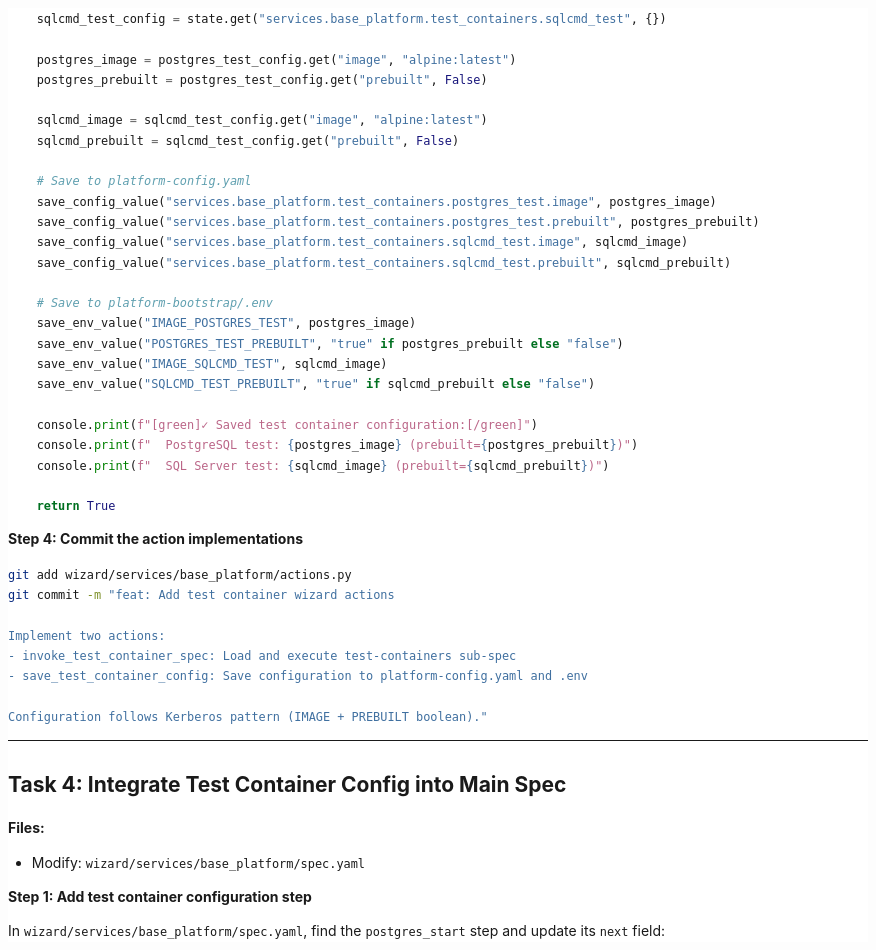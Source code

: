 ```python
    sqlcmd_test_config = state.get("services.base_platform.test_containers.sqlcmd_test", {})

    postgres_image = postgres_test_config.get("image", "alpine:latest")
    postgres_prebuilt = postgres_test_config.get("prebuilt", False)

    sqlcmd_image = sqlcmd_test_config.get("image", "alpine:latest")
    sqlcmd_prebuilt = sqlcmd_test_config.get("prebuilt", False)

    # Save to platform-config.yaml
    save_config_value("services.base_platform.test_containers.postgres_test.image", postgres_image)
    save_config_value("services.base_platform.test_containers.postgres_test.prebuilt", postgres_prebuilt)
    save_config_value("services.base_platform.test_containers.sqlcmd_test.image", sqlcmd_image)
    save_config_value("services.base_platform.test_containers.sqlcmd_test.prebuilt", sqlcmd_prebuilt)

    # Save to platform-bootstrap/.env
    save_env_value("IMAGE_POSTGRES_TEST", postgres_image)
    save_env_value("POSTGRES_TEST_PREBUILT", "true" if postgres_prebuilt else "false")
    save_env_value("IMAGE_SQLCMD_TEST", sqlcmd_image)
    save_env_value("SQLCMD_TEST_PREBUILT", "true" if sqlcmd_prebuilt else "false")

    console.print(f"[green]✓ Saved test container configuration:[/green]")
    console.print(f"  PostgreSQL test: {postgres_image} (prebuilt={postgres_prebuilt})")
    console.print(f"  SQL Server test: {sqlcmd_image} (prebuilt={sqlcmd_prebuilt})")

    return True
```

**Step 4: Commit the action implementations**

```bash
git add wizard/services/base_platform/actions.py
git commit -m "feat: Add test container wizard actions

Implement two actions:
- invoke_test_container_spec: Load and execute test-containers sub-spec
- save_test_container_config: Save configuration to platform-config.yaml and .env

Configuration follows Kerberos pattern (IMAGE + PREBUILT boolean)."
```

---

## Task 4: Integrate Test Container Config into Main Spec

**Files:**
- Modify: `wizard/services/base_platform/spec.yaml`

**Step 1: Add test container configuration step**

In `wizard/services/base_platform/spec.yaml`, find the `postgres_start` step and update its `next` field:
